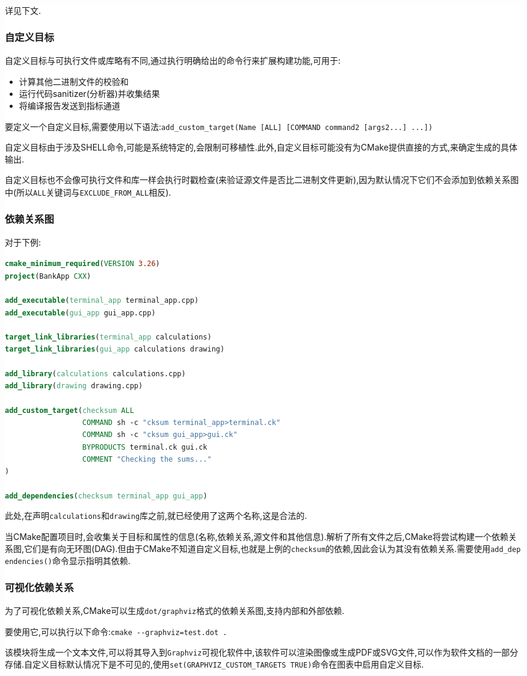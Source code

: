 详见下文.

### 自定义目标

自定义目标与可执行文件或库略有不同,通过执行明确给出的命令行来扩展构建功能,可用于:

- 计算其他二进制文件的校验和
- 运行代码sanitizer(分析器)并收集结果
- 将编译报告发送到指标通道

要定义一个自定义目标,需要使用以下语法:`add_custom_target(Name [ALL] [COMMAND command2 [args2...] ...])`

自定义目标由于涉及SHELL命令,可能是系统特定的,会限制可移植性.此外,自定义目标可能没有为CMake提供直接的方式,来确定生成的具体输出.

自定义目标也不会像可执行文件和库一样会执行时戳检查(来验证源文件是否比二进制文件更新),因为默认情况下它们不会添加到依赖关系图中(所以`ALL`关键词与`EXCLUDE_FROM_ALL`相反).

### 依赖关系图

对于下例:
````CMAKE
cmake_minimum_required(VERSION 3.26)
project(BankApp CXX)

add_executable(terminal_app terminal_app.cpp)
add_executable(gui_app gui_app.cpp)

target_link_libraries(terminal_app calculations)
target_link_libraries(gui_app calculations drawing)

add_library(calculations calculations.cpp)
add_library(drawing drawing.cpp)

add_custom_target(checksum ALL
                  COMMAND sh -c "cksum terminal_app>terminal.ck"
                  COMMAND sh -c "cksum gui_app>gui.ck"
                  BYPRODUCTS terminal.ck gui.ck 
                  COMMENT "Checking the sums..."
)

add_dependencies(checksum terminal_app gui_app)
````

此处,在声明`calculations`和`drawing`库之前,就已经使用了这两个名称,这是合法的.

当CMake配置项目时,会收集关于目标和属性的信息(名称,依赖关系,源文件和其他信息).解析了所有文件之后,CMake将尝试构建一个依赖关系图,它们是有向无环图(DAG).但由于CMake不知道自定义目标,也就是上例的`checksum`的依赖,因此会认为其没有依赖关系.需要使用`add_dependencies()`命令显示指明其依赖.

### 可视化依赖关系

为了可视化依赖关系,CMake可以生成`dot/graphviz`格式的依赖关系图,支持内部和外部依赖.

要使用它,可以执行以下命令:`cmake --graphviz=test.dot .`

该模块将生成一个文本文件,可以将其导入到`Graphviz`可视化软件中,该软件可以渲染图像或生成PDF或SVG文件,可以作为软件文档的一部分存储.自定义目标默认情况下是不可见的,使用`set(GRAPHVIZ_CUSTOM_TARGETS TRUE)`命令在图表中启用自定义目标.
